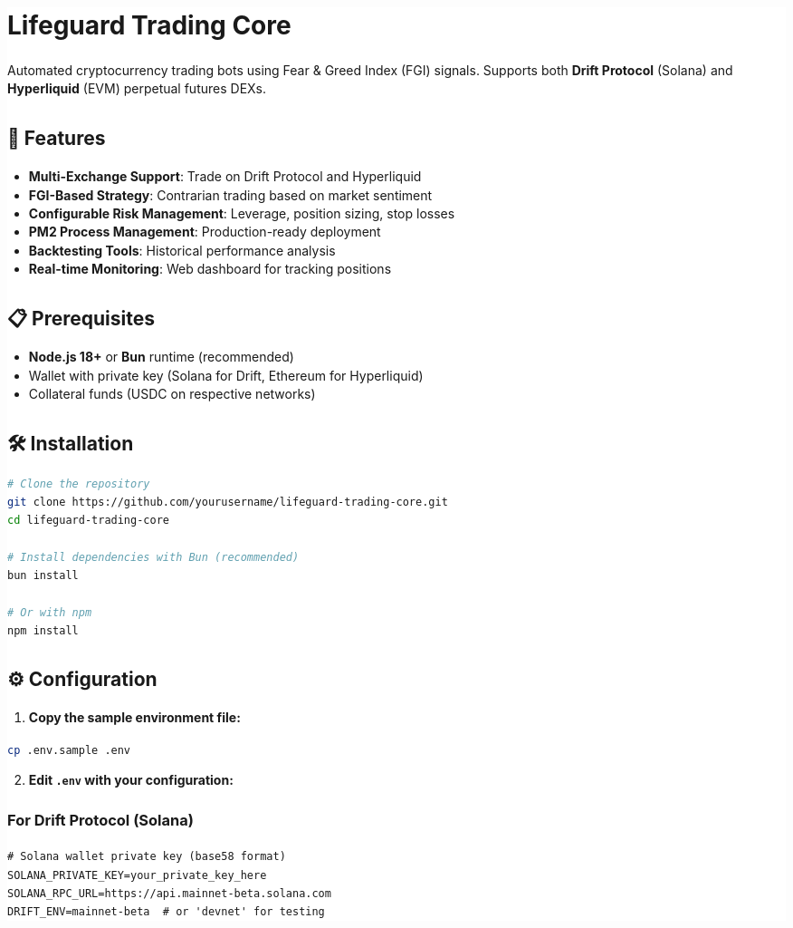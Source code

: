 # Lifeguard Trading Core

Automated cryptocurrency trading bots using Fear & Greed Index (FGI) signals. Supports both **Drift Protocol** (Solana) and **Hyperliquid** (EVM) perpetual futures DEXs.

## 🚀 Features

- **Multi-Exchange Support**: Trade on Drift Protocol and Hyperliquid
- **FGI-Based Strategy**: Contrarian trading based on market sentiment
- **Configurable Risk Management**: Leverage, position sizing, stop losses
- **PM2 Process Management**: Production-ready deployment
- **Backtesting Tools**: Historical performance analysis
- **Real-time Monitoring**: Web dashboard for tracking positions

## 📋 Prerequisites

- **Node.js 18+** or **Bun** runtime (recommended)
- Wallet with private key (Solana for Drift, Ethereum for Hyperliquid)
- Collateral funds (USDC on respective networks)

## 🛠 Installation

```bash
# Clone the repository
git clone https://github.com/yourusername/lifeguard-trading-core.git
cd lifeguard-trading-core

# Install dependencies with Bun (recommended)
bun install

# Or with npm
npm install
```

## ⚙️ Configuration

1. **Copy the sample environment file:**
```bash
cp .env.sample .env
```

2. **Edit `.env` with your configuration:**

### For Drift Protocol (Solana)
```env
# Solana wallet private key (base58 format)
SOLANA_PRIVATE_KEY=your_private_key_here
SOLANA_RPC_URL=https://api.mainnet-beta.solana.com
DRIFT_ENV=mainnet-beta  # or 'devnet' for testing
```
